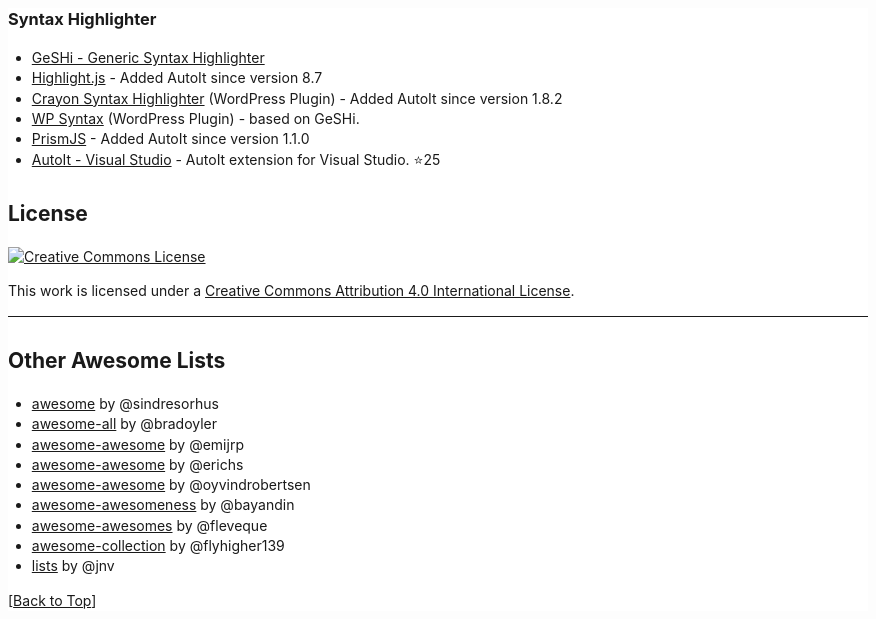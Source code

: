 ### Syntax Highlighter

- [GeSHi - Generic Syntax Highlighter](http://qbnz.com/highlighter/)
- [Highlight.js](https://highlightjs.org/) - Added AutoIt since version 8.7
- [Crayon Syntax Highlighter](https://wordpress.org/plugins/crayon-syntax-highlighter/) (WordPress Plugin) - Added AutoIt since version 1.8.2
- [WP Syntax](https://wordpress.org/plugins/wp-syntax/) (WordPress Plugin) - based on GeSHi.
- [PrismJS](http://prismjs.com/) - Added AutoIt since version 1.1.0
- [AutoIt - Visual Studio](https://github.com/loganch/AutoIt-VSCode) - AutoIt extension for Visual Studio. :star:25

## License

[![Creative Commons License](http://i.creativecommons.org/l/by/4.0/88x31.png)](https://creativecommons.org/licenses/by/4.0/)

This work is licensed under a [Creative Commons Attribution 4.0 International License](https://creativecommons.org/licenses/by/4.0/).

---

## Other Awesome Lists

- [awesome](https://github.com/sindresorhus/awesome) by @sindresorhus
- [awesome-all](https://github.com/bradoyler/awesome-all) by @bradoyler
- [awesome-awesome](https://github.com/emijrp/awesome-awesome) by @emijrp
- [awesome-awesome](https://github.com/erichs/awesome-awesome) by @erichs
- [awesome-awesome](https://github.com/oyvindrobertsen/awesome-awesome) by @oyvindrobertsen
- [awesome-awesomeness](https://github.com/bayandin/awesome-awesomeness) by @bayandin
- [awesome-awesomes](https://github.com/fleveque/awesome-awesomes) by @fleveque
- [awesome-collection](https://github.com/flyhigher139/awesome-collection) by @flyhigher139
- [lists](https://github.com/jnv/lists) by @jnv

[[Back to Top](#awesome-autoit)]

